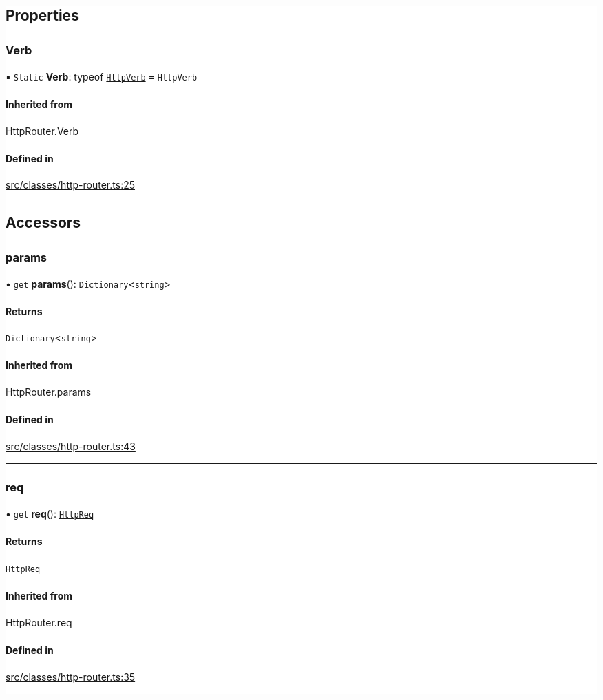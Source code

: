 ## Properties

### Verb

▪ `Static` **Verb**: typeof [`HttpVerb`](../enums/classes_http_router.HttpVerb.md) = `HttpVerb`

#### Inherited from

[HttpRouter](classes_http_router.HttpRouter.md).[Verb](classes_http_router.HttpRouter.md#verb)

#### Defined in

[src/classes/http-router.ts:25](https://github.com/ianzepp/minted-api-ts/blob/ce6db2f/src/classes/http-router.ts#L25)

## Accessors

### params

• `get` **params**(): `Dictionary`<`string`\>

#### Returns

`Dictionary`<`string`\>

#### Inherited from

HttpRouter.params

#### Defined in

[src/classes/http-router.ts:43](https://github.com/ianzepp/minted-api-ts/blob/ce6db2f/src/classes/http-router.ts#L43)

___

### req

• `get` **req**(): [`HttpReq`](../interfaces/classes_http_req.HttpReq.md)

#### Returns

[`HttpReq`](../interfaces/classes_http_req.HttpReq.md)

#### Inherited from

HttpRouter.req

#### Defined in

[src/classes/http-router.ts:35](https://github.com/ianzepp/minted-api-ts/blob/ce6db2f/src/classes/http-router.ts#L35)

___
